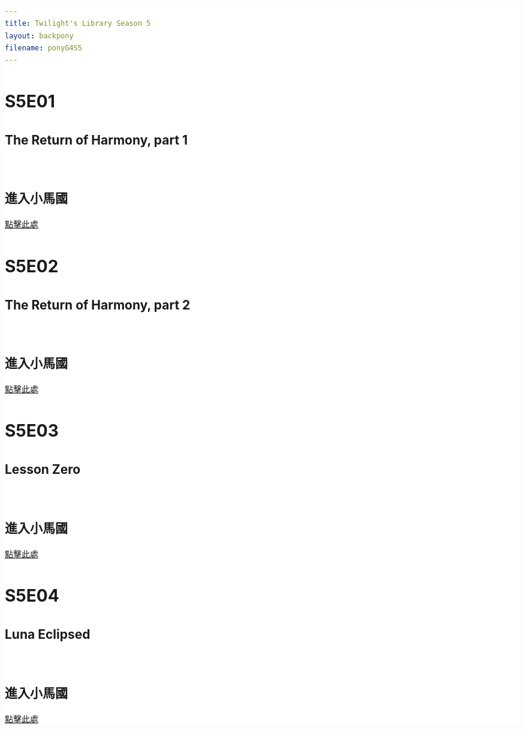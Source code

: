 ```yaml
---
title: Twilight's Library Season 5
layout: backpony
filename: ponyG4S5
--- 
```

# S5E01 
## The Return of Harmony, part 1
[![]()](/revision/latest/scale-to-width-down/1000)
[![]()](/revision/latest/scale-to-width-down/1000)
[![]()](/revision/latest/scale-to-width-down/1000)
[![]()](/revision/latest/scale-to-width-down/1000)<br>
## 進入小馬國
[點擊此處]()

# S5E02 
## The Return of Harmony, part 2
[![]()](/revision/latest/scale-to-width-down/1000)
[![]()](/revision/latest/scale-to-width-down/1000)
[![]()](/revision/latest/scale-to-width-down/1000)
[![]()](/revision/latest/scale-to-width-down/1000)<br>
## 進入小馬國
[點擊此處]()

# S5E03
## Lesson Zero
[![]()](/revision/latest/scale-to-width-down/1000)
[![]()](/revision/latest/scale-to-width-down/1000)
[![]()](/revision/latest/scale-to-width-down/1000)
[![]()](/revision/latest/scale-to-width-down/1000)<br>
## 進入小馬國
[點擊此處]()

# S5E04
## Luna Eclipsed
[![]()](/revision/latest/scale-to-width-down/1000)
[![]()](/revision/latest/scale-to-width-down/1000)
[![]()](/revision/latest/scale-to-width-down/1000)
[![]()](/revision/latest/scale-to-width-down/1000)<br>
## 進入小馬國
[點擊此處]()
